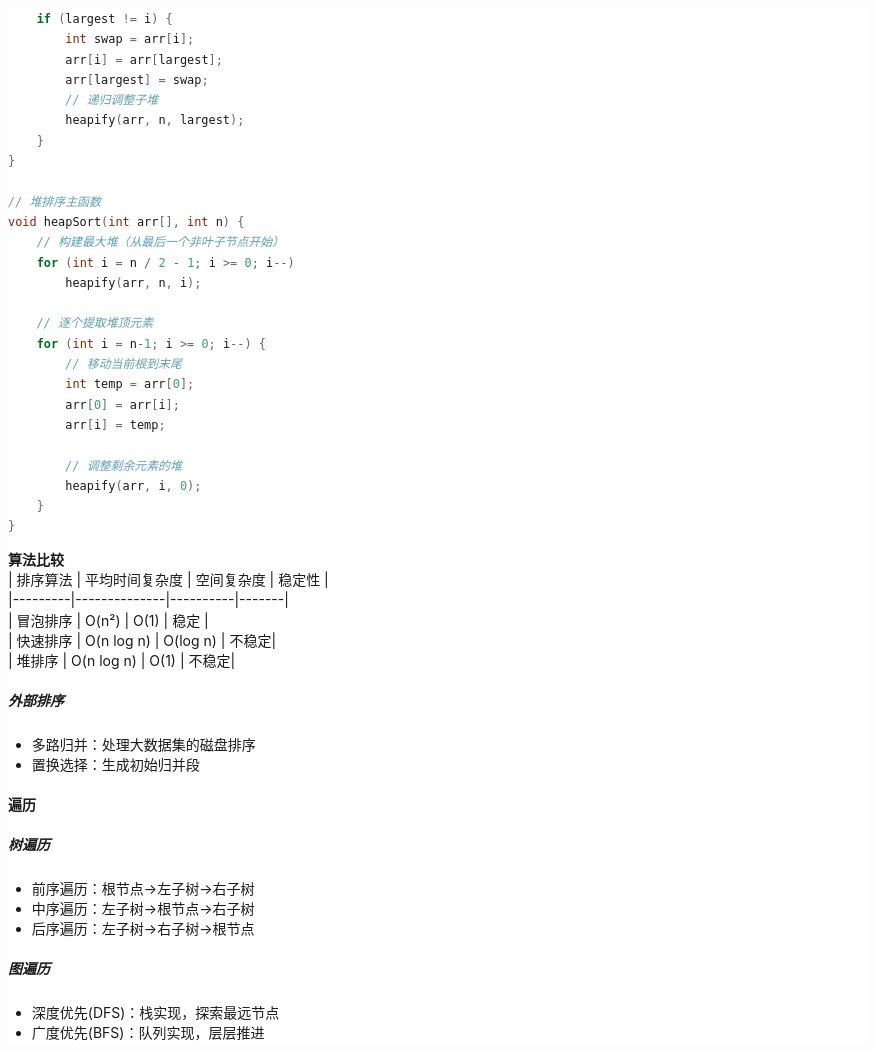 ```c
    if (largest != i) {
        int swap = arr[i];
        arr[i] = arr[largest];
        arr[largest] = swap;
        // 递归调整子堆
        heapify(arr, n, largest);
    }
}

// 堆排序主函数
void heapSort(int arr[], int n) {
    // 构建最大堆（从最后一个非叶子节点开始）
    for (int i = n / 2 - 1; i >= 0; i--)
        heapify(arr, n, i);

    // 逐个提取堆顶元素
    for (int i = n-1; i >= 0; i--) {
        // 移动当前根到末尾
        int temp = arr[0];
        arr[0] = arr[i];
        arr[i] = temp;

        // 调整剩余元素的堆
        heapify(arr, i, 0);
    }
}
```

**算法比较**  
| 排序算法 | 平均时间复杂度 | 空间复杂度 | 稳定性 |  
|---------|--------------|----------|-------|  
| 冒泡排序 | O(n²)        | O(1)     | 稳定  |  
| 快速排序 | O(n log n)   | O(log n) | 不稳定|  
| 堆排序   | O(n log n)   | O(1)     | 不稳定|  
##### 外部排序
- 多路归并：处理大数据集的磁盘排序
- 置换选择：生成初始归并段

#### 遍历
##### 树遍历
- 前序遍历：根节点→左子树→右子树
- 中序遍历：左子树→根节点→右子树  
- 后序遍历：左子树→右子树→根节点
##### 图遍历
- 深度优先(DFS)：栈实现，探索最远节点
- 广度优先(BFS)：队列实现，层层推进
